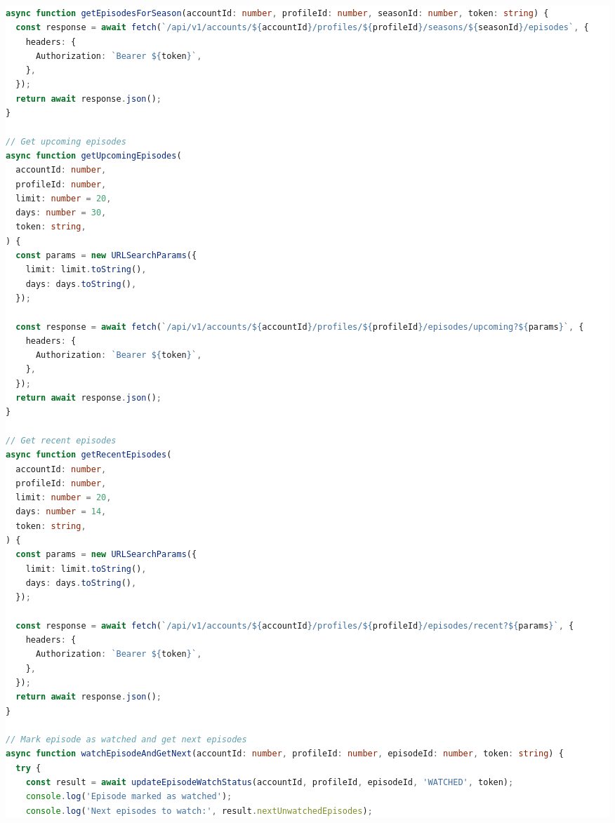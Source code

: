 ```typescript
async function getEpisodesForSeason(accountId: number, profileId: number, seasonId: number, token: string) {
  const response = await fetch(`/api/v1/accounts/${accountId}/profiles/${profileId}/seasons/${seasonId}/episodes`, {
    headers: {
      Authorization: `Bearer ${token}`,
    },
  });
  return await response.json();
}

// Get upcoming episodes
async function getUpcomingEpisodes(
  accountId: number,
  profileId: number,
  limit: number = 20,
  days: number = 30,
  token: string,
) {
  const params = new URLSearchParams({
    limit: limit.toString(),
    days: days.toString(),
  });

  const response = await fetch(`/api/v1/accounts/${accountId}/profiles/${profileId}/episodes/upcoming?${params}`, {
    headers: {
      Authorization: `Bearer ${token}`,
    },
  });
  return await response.json();
}

// Get recent episodes
async function getRecentEpisodes(
  accountId: number,
  profileId: number,
  limit: number = 20,
  days: number = 14,
  token: string,
) {
  const params = new URLSearchParams({
    limit: limit.toString(),
    days: days.toString(),
  });

  const response = await fetch(`/api/v1/accounts/${accountId}/profiles/${profileId}/episodes/recent?${params}`, {
    headers: {
      Authorization: `Bearer ${token}`,
    },
  });
  return await response.json();
}

// Mark episode as watched and get next episodes
async function watchEpisodeAndGetNext(accountId: number, profileId: number, episodeId: number, token: string) {
  try {
    const result = await updateEpisodeWatchStatus(accountId, profileId, episodeId, 'WATCHED', token);
    console.log('Episode marked as watched');
    console.log('Next episodes to watch:', result.nextUnwatchedEpisodes);
```